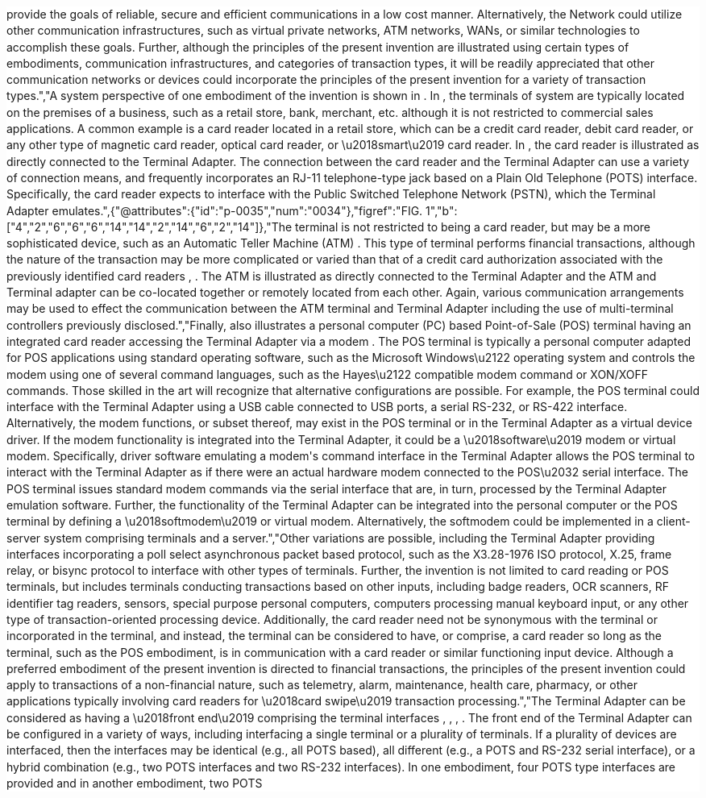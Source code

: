 provide the goals of reliable, secure and efficient communications in a low cost manner. Alternatively, the Network could utilize other communication infrastructures, such as virtual private networks, ATM networks, WANs, or similar technologies to accomplish these goals. Further, although the principles of the present invention are illustrated using certain types of embodiments, communication infrastructures, and categories of transaction types, it will be readily appreciated that other communication networks or devices could incorporate the principles of the present invention for a variety of transaction types.","A system perspective of one embodiment of the invention is shown in . In , the terminals of system  are typically located on the premises of a business, such as a retail store, bank, merchant, etc. although it is not restricted to commercial sales applications. A common example is a card reader  located in a retail store, which can be a credit card reader, debit card reader, or any other type of magnetic card reader, optical card reader, or \u2018smart\u2019 card reader. In , the card reader  is illustrated as directly connected to the Terminal Adapter. The connection between the card reader and the Terminal Adapter can use a variety of connection means, and frequently incorporates an RJ-11 telephone-type jack based on a Plain Old Telephone (POTS) interface. Specifically, the card reader expects to interface with the Public Switched Telephone Network (PSTN), which the Terminal Adapter emulates.",{"@attributes":{"id":"p-0035","num":"0034"},"figref":"FIG. 1","b":["4","2","6","6","6","14","14","2","14","6","2","14"]},"The terminal is not restricted to being a card reader, but may be a more sophisticated device, such as an Automatic Teller Machine (ATM) . This type of terminal performs financial transactions, although the nature of the transaction may be more complicated or varied than that of a credit card authorization associated with the previously identified card readers , . The ATM  is illustrated as directly connected to the Terminal Adapter  and the ATM and Terminal adapter can be co-located together or remotely located from each other. Again, various communication arrangements may be used to effect the communication between the ATM terminal and Terminal Adapter  including the use of multi-terminal controllers  previously disclosed.","Finally,  also illustrates a personal computer (PC) based Point-of-Sale (POS) terminal  having an integrated card reader  accessing the Terminal Adapter  via a modem . The POS terminal is typically a personal computer adapted for POS applications using standard operating software, such as the Microsoft Windows\u2122 operating system and controls the modem using one of several command languages, such as the Hayes\u2122 compatible modem command or XON\/XOFF commands. Those skilled in the art will recognize that alternative configurations are possible. For example, the POS terminal  could interface with the Terminal Adapter  using a USB cable connected to USB ports, a serial RS-232, or RS-422 interface. Alternatively, the modem functions, or subset thereof, may exist in the POS terminal or in the Terminal Adapter as a virtual device driver. If the modem functionality is integrated into the Terminal Adapter, it could be a \u2018software\u2019 modem or virtual modem. Specifically, driver software emulating a modem's command interface in the Terminal Adapter allows the POS terminal to interact with the Terminal Adapter as if there were an actual hardware modem connected to the POS\u2032 serial interface. The POS terminal issues standard modem commands via the serial interface that are, in turn, processed by the Terminal Adapter emulation software. Further, the functionality of the Terminal Adapter can be integrated into the personal computer or the POS terminal by defining a \u2018softmodem\u2019 or virtual modem. Alternatively, the softmodem could be implemented in a client-server system comprising terminals and a server.","Other variations are possible, including the Terminal Adapter providing interfaces incorporating a poll select asynchronous packet based protocol, such as the X3.28-1976 ISO protocol, X.25, frame relay, or bisync protocol to interface with other types of terminals. Further, the invention is not limited to card reading or POS terminals, but includes terminals conducting transactions based on other inputs, including badge readers, OCR scanners, RF identifier tag readers, sensors, special purpose personal computers, computers processing manual keyboard input, or any other type of transaction-oriented processing device. Additionally, the card reader need not be synonymous with the terminal or incorporated in the terminal, and instead, the terminal can be considered to have, or comprise, a card reader so long as the terminal, such as the POS embodiment, is in communication with a card reader or similar functioning input device. Although a preferred embodiment of the present invention is directed to financial transactions, the principles of the present invention could apply to transactions of a non-financial nature, such as telemetry, alarm, maintenance, health care, pharmacy, or other applications typically involving card readers for \u2018card swipe\u2019 transaction processing.","The Terminal Adapter  can be considered as having a \u2018front end\u2019 comprising the terminal interfaces , , , . The front end of the Terminal Adapter can be configured in a variety of ways, including interfacing a single terminal or a plurality of terminals. If a plurality of devices are interfaced, then the interfaces may be identical (e.g., all POTS based), all different (e.g., a POTS and RS-232 serial interface), or a hybrid combination (e.g., two POTS interfaces and two RS-232 interfaces). In one embodiment, four POTS type interfaces are provided and in another embodiment, two POTS